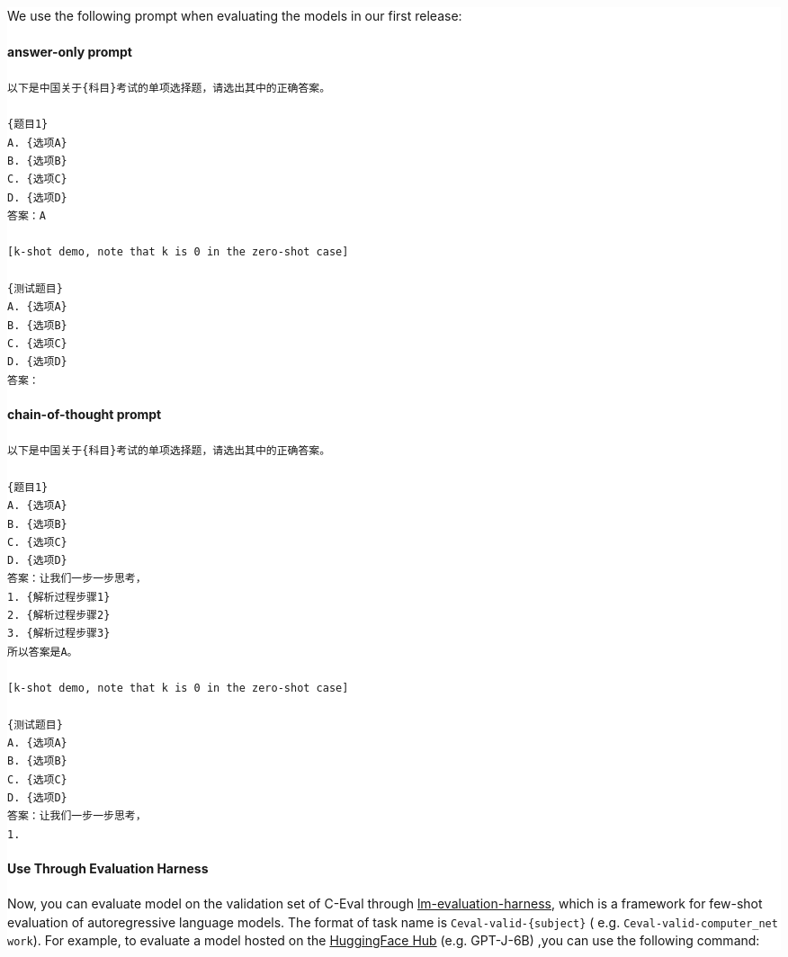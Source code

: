 We use the following prompt when evaluating the models in our first release:
#### answer-only prompt
```
以下是中国关于{科目}考试的单项选择题，请选出其中的正确答案。

{题目1}
A. {选项A}
B. {选项B}
C. {选项C}
D. {选项D}
答案：A

[k-shot demo, note that k is 0 in the zero-shot case]

{测试题目}
A. {选项A}
B. {选项B}
C. {选项C}
D. {选项D}
答案：
```

#### chain-of-thought prompt

```
以下是中国关于{科目}考试的单项选择题，请选出其中的正确答案。

{题目1}
A. {选项A}
B. {选项B}
C. {选项C}
D. {选项D}
答案：让我们一步一步思考，
1. {解析过程步骤1}
2. {解析过程步骤2}
3. {解析过程步骤3}
所以答案是A。

[k-shot demo, note that k is 0 in the zero-shot case]

{测试题目}
A. {选项A}
B. {选项B}
C. {选项C}
D. {选项D}
答案：让我们一步一步思考，
1. 
```

#### Use Through Evaluation Harness

Now, you can evaluate model on the validation set of C-Eval through [lm-evaluation-harness](https://github.com/EleutherAI/lm-evaluation-harness), which is a framework for few-shot evaluation of autoregressive language models.  The format of task name is `Ceval-valid-{subject}` ( e.g. `Ceval-valid-computer_network`). For example, to evaluate a model hosted on the [HuggingFace Hub](https://huggingface.co/models) (e.g. GPT-J-6B) ,you can use the following command:
